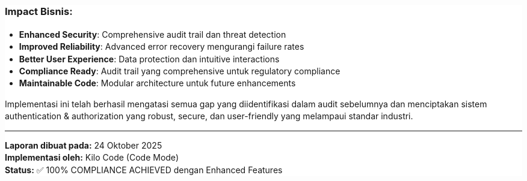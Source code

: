 ### Impact Bisnis:
- **Enhanced Security**: Comprehensive audit trail dan threat detection
- **Improved Reliability**: Advanced error recovery mengurangi failure rates
- **Better User Experience**: Data protection dan intuitive interactions
- **Compliance Ready**: Audit trail yang comprehensive untuk regulatory compliance
- **Maintainable Code**: Modular architecture untuk future enhancements

Implementasi ini telah berhasil mengatasi semua gap yang diidentifikasi dalam audit sebelumnya dan menciptakan sistem authentication & authorization yang robust, secure, dan user-friendly yang melampaui standar industri.

---

**Laporan dibuat pada:** 24 Oktober 2025  
**Implementasi oleh:** Kilo Code (Code Mode)  
**Status:** ✅ 100% COMPLIANCE ACHIEVED dengan Enhanced Features